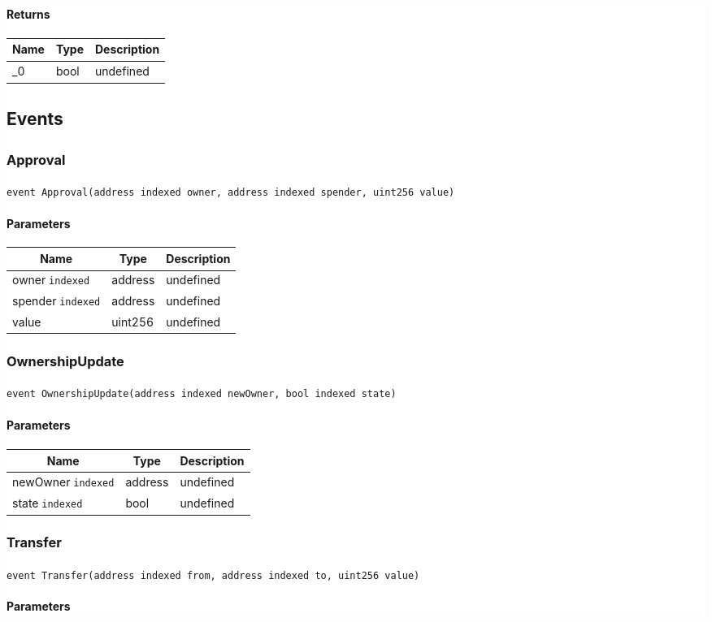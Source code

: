#### Returns

| Name | Type | Description |
|---|---|---|
| _0 | bool | undefined |



## Events

### Approval

```solidity
event Approval(address indexed owner, address indexed spender, uint256 value)
```





#### Parameters

| Name | Type | Description |
|---|---|---|
| owner `indexed` | address | undefined |
| spender `indexed` | address | undefined |
| value  | uint256 | undefined |

### OwnershipUpdate

```solidity
event OwnershipUpdate(address indexed newOwner, bool indexed state)
```





#### Parameters

| Name | Type | Description |
|---|---|---|
| newOwner `indexed` | address | undefined |
| state `indexed` | bool | undefined |

### Transfer

```solidity
event Transfer(address indexed from, address indexed to, uint256 value)
```





#### Parameters
